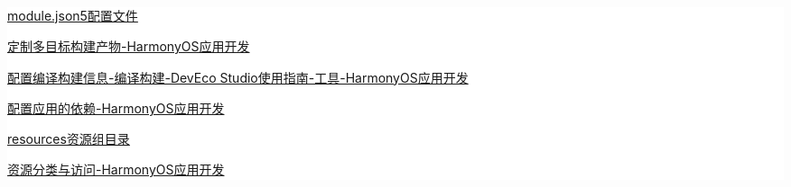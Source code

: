 [module.json5配置文件](https://developer.harmonyos.com/cn/docs/documentation/doc-guides-V3/module-configuration-file-0000001427744540-V3)

[定制多目标构建产物-HarmonyOS应用开发](https://developer.harmonyos.com/cn/docs/documentation/doc-guides-V3/customized-multi-targets-and-products-0000001430013853-V3)

[配置编译构建信息-编译构建-DevEco Studio使用指南-工具-HarmonyOS应用开发](https://developer.harmonyos.com/cn/docs/documentation/doc-guides-V3/build_config-0000001052902431-V3)

[配置应用的依赖-HarmonyOS应用开发](https://developer.harmonyos.com/cn/docs/documentation/doc-guides-V3/configuring-dependencies-0000001545614945-V3)

[resources资源组目录](https://developer.harmonyos.com/cn/docs/documentation/doc-guides-V3/resource-categories-and-access-0000001544463977-V3#ZH-CN_TOPIC_0000001523808422__资源组目录)

[资源分类与访问-HarmonyOS应用开发](https://developer.harmonyos.com/cn/docs/documentation/doc-guides-V3/resource-categories-and-access-0000001544463977-V3#ZH-CN_TOPIC_0000001523808422__资源组目录)